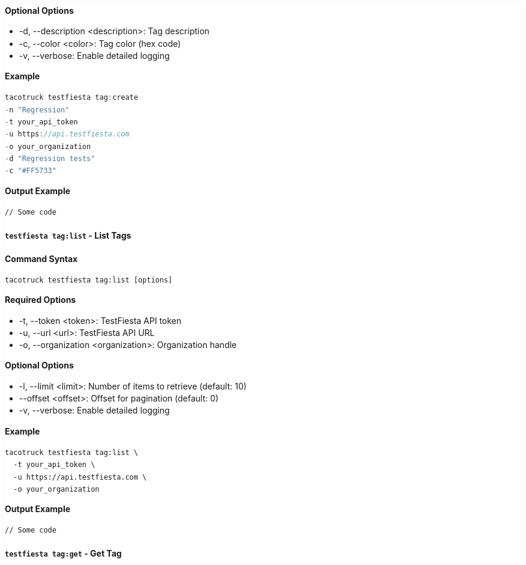 **Optional Options**

* -d, --description \<description>: Tag description
* -c, --color \<color>: Tag color (hex code)
* -v, --verbose: Enable detailed logging

**Example**

```javascript
tacotruck testfiesta tag:create
-n "Regression"
-t your_api_token
-u https://api.testfiesta.com
-o your_organization
-d "Regression tests"
-c "#FF5733"
```

**Output Example**

```
// Some code
```

#### `testfiesta tag:list` - List Tags

**Command Syntax**

```
tacotruck testfiesta tag:list [options]
```

**Required Options**

* -t, --token \<token>: TestFiesta API token
* -u, --url \<url>: TestFiesta API URL
* -o, --organization \<organization>: Organization handle

**Optional Options**

* -l, --limit \<limit>: Number of items to retrieve (default: 10)
* \--offset \<offset>: Offset for pagination (default: 0)
* -v, --verbose: Enable detailed logging

**Example**

```
tacotruck testfiesta tag:list \
  -t your_api_token \
  -u https://api.testfiesta.com \
  -o your_organization
```

**Output Example**

```
// Some code
```

#### `testfiesta tag:get` - Get Tag
